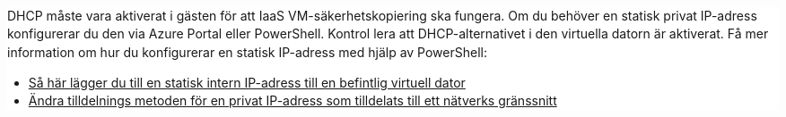 DHCP måste vara aktiverat i gästen för att IaaS VM-säkerhetskopiering ska fungera. Om du behöver en statisk privat IP-adress konfigurerar du den via Azure Portal eller PowerShell. Kontrol lera att DHCP-alternativet i den virtuella datorn är aktiverat.
Få mer information om hur du konfigurerar en statisk IP-adress med hjälp av PowerShell:

* [Så här lägger du till en statisk intern IP-adress till en befintlig virtuell dator](https://docs.microsoft.com/powershell/module/az.network/set-aznetworkinterfaceipconfig?view=azps-3.5.0#description)
* [Ändra tilldelnings metoden för en privat IP-adress som tilldelats till ett nätverks gränssnitt](../virtual-network/virtual-networks-static-private-ip-arm-ps.md#change-the-allocation-method-for-a-private-ip-address-assigned-to-a-network-interface)

